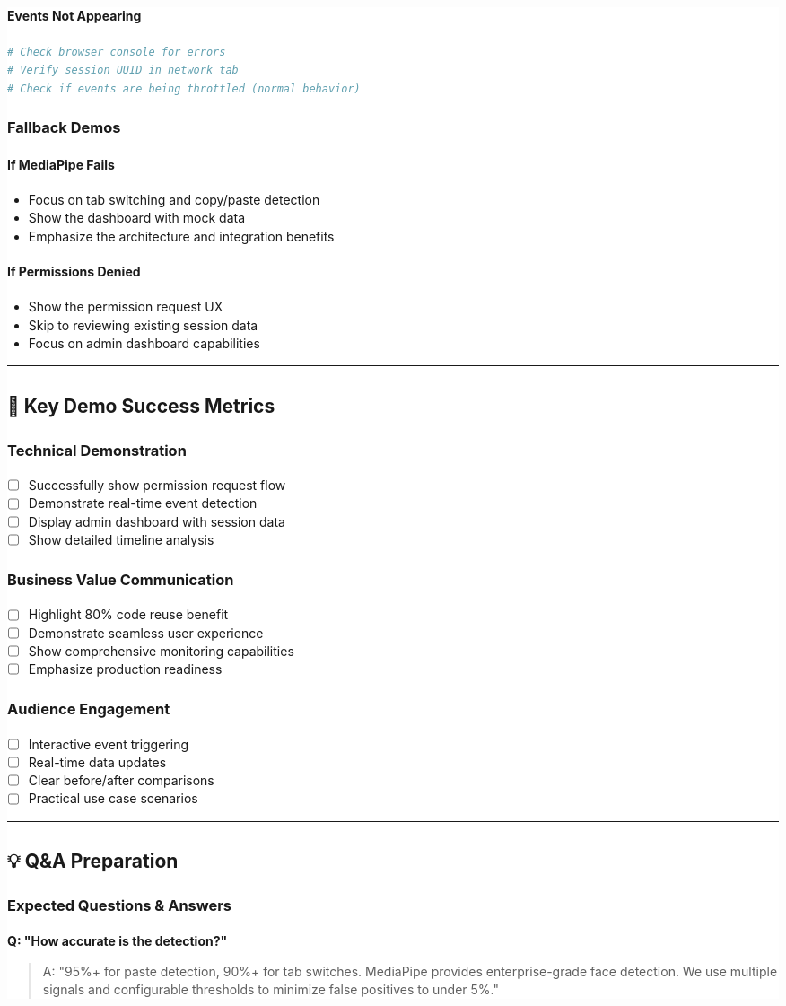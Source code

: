 #### **Events Not Appearing**
```bash
# Check browser console for errors
# Verify session UUID in network tab
# Check if events are being throttled (normal behavior)
```

### **Fallback Demos**

#### **If MediaPipe Fails**
- Focus on tab switching and copy/paste detection
- Show the dashboard with mock data
- Emphasize the architecture and integration benefits

#### **If Permissions Denied**
- Show the permission request UX
- Skip to reviewing existing session data
- Focus on admin dashboard capabilities

---

## **🎯 Key Demo Success Metrics**

### **Technical Demonstration**
- [ ] Successfully show permission request flow
- [ ] Demonstrate real-time event detection
- [ ] Display admin dashboard with session data
- [ ] Show detailed timeline analysis

### **Business Value Communication**
- [ ] Highlight 80% code reuse benefit
- [ ] Demonstrate seamless user experience
- [ ] Show comprehensive monitoring capabilities
- [ ] Emphasize production readiness

### **Audience Engagement**
- [ ] Interactive event triggering
- [ ] Real-time data updates
- [ ] Clear before/after comparisons
- [ ] Practical use case scenarios

---

## **💡 Q&A Preparation**

### **Expected Questions & Answers**

**Q: "How accurate is the detection?"**
> A: "95%+ for paste detection, 90%+ for tab switches. MediaPipe provides enterprise-grade face detection. We use multiple signals and configurable thresholds to minimize false positives to under 5%."
